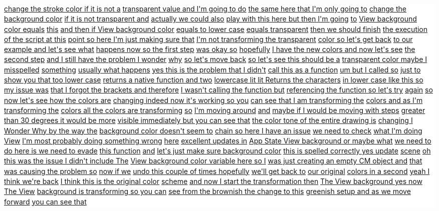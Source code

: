 [change the stroke color if it is not a](https://youtu.be/7gJDwNgQ6NU?t=1571) [transparent value and I'm going to do](https://youtu.be/7gJDwNgQ6NU?t=1575) [the same here that I'm only going to](https://youtu.be/7gJDwNgQ6NU?t=1577) [change the background color](https://youtu.be/7gJDwNgQ6NU?t=1580) [if it is not transparent and](https://youtu.be/7gJDwNgQ6NU?t=1583) [actually we could also](https://youtu.be/7gJDwNgQ6NU?t=1587) [play with this here but then I'm going](https://youtu.be/7gJDwNgQ6NU?t=1590) [to](https://youtu.be/7gJDwNgQ6NU?t=1593) [View background color equals](https://youtu.be/7gJDwNgQ6NU?t=1597) [this](https://youtu.be/7gJDwNgQ6NU?t=1600) [and then if View background color](https://youtu.be/7gJDwNgQ6NU?t=1602) [equals to lower case](https://youtu.be/7gJDwNgQ6NU?t=1607) [equals transparent](https://youtu.be/7gJDwNgQ6NU?t=1612) [then we should finish](https://youtu.be/7gJDwNgQ6NU?t=1615) [the execution of the script at this](https://youtu.be/7gJDwNgQ6NU?t=1620) [point so here I'm just making sure that](https://youtu.be/7gJDwNgQ6NU?t=1624) [I'm not transforming the transparent](https://youtu.be/7gJDwNgQ6NU?t=1627) [color so let's get back](https://youtu.be/7gJDwNgQ6NU?t=1629) [to our example and let's see what](https://youtu.be/7gJDwNgQ6NU?t=1631) [happens now so the first step](https://youtu.be/7gJDwNgQ6NU?t=1635) [was okay so](https://youtu.be/7gJDwNgQ6NU?t=1637) [hopefully](https://youtu.be/7gJDwNgQ6NU?t=1640) [I have the new colors and now let's see](https://youtu.be/7gJDwNgQ6NU?t=1641) [the second step](https://youtu.be/7gJDwNgQ6NU?t=1644) [and I still have the problem I wonder](https://youtu.be/7gJDwNgQ6NU?t=1649) [why](https://youtu.be/7gJDwNgQ6NU?t=1652) [so let's move back](https://youtu.be/7gJDwNgQ6NU?t=1655) [so let's see this should be a](https://youtu.be/7gJDwNgQ6NU?t=1659) [transparent color maybe I misspelled](https://youtu.be/7gJDwNgQ6NU?t=1662) [something](https://youtu.be/7gJDwNgQ6NU?t=1664) [usually what happens](https://youtu.be/7gJDwNgQ6NU?t=1667) [yes this is the problem that I didn't](https://youtu.be/7gJDwNgQ6NU?t=1675) [call this as a function](https://youtu.be/7gJDwNgQ6NU?t=1678) [um but I called so](https://youtu.be/7gJDwNgQ6NU?t=1681) [just to show you that too lower case](https://youtu.be/7gJDwNgQ6NU?t=1684) [returns a native function and two](https://youtu.be/7gJDwNgQ6NU?t=1687) [lowercase lit lit Returns the characters](https://youtu.be/7gJDwNgQ6NU?t=1690) [in lower case like this so my issue was](https://youtu.be/7gJDwNgQ6NU?t=1693) [that I forgot the brackets and therefore](https://youtu.be/7gJDwNgQ6NU?t=1698) [I wasn't calling the function but](https://youtu.be/7gJDwNgQ6NU?t=1701) [referencing the function so let's try](https://youtu.be/7gJDwNgQ6NU?t=1704) [again](https://youtu.be/7gJDwNgQ6NU?t=1706) [so now let's see how the colors are](https://youtu.be/7gJDwNgQ6NU?t=1708) [changing indeed now it's working so you](https://youtu.be/7gJDwNgQ6NU?t=1712) [can see that I am transforming the](https://youtu.be/7gJDwNgQ6NU?t=1715) [colors and as I'm transforming the](https://youtu.be/7gJDwNgQ6NU?t=1718) [colors all the colors are transforming](https://youtu.be/7gJDwNgQ6NU?t=1720) [so](https://youtu.be/7gJDwNgQ6NU?t=1723) [I'm moving around](https://youtu.be/7gJDwNgQ6NU?t=1724) [and](https://youtu.be/7gJDwNgQ6NU?t=1727) [maybe if I would be moving with steps](https://youtu.be/7gJDwNgQ6NU?t=1728) [greater than 30 degrees it would be more](https://youtu.be/7gJDwNgQ6NU?t=1731) [visible immediately but you can see that](https://youtu.be/7gJDwNgQ6NU?t=1735) [the color tone of the entire drawing is](https://youtu.be/7gJDwNgQ6NU?t=1738) [changing I Wonder Why by the way the](https://youtu.be/7gJDwNgQ6NU?t=1743) [background color doesn't seem to](https://youtu.be/7gJDwNgQ6NU?t=1745) [chain so here I have an issue](https://youtu.be/7gJDwNgQ6NU?t=1748) [we need to check](https://youtu.be/7gJDwNgQ6NU?t=1753) [what I'm doing](https://youtu.be/7gJDwNgQ6NU?t=1755) [View](https://youtu.be/7gJDwNgQ6NU?t=1758) [I'm most probably doing something wrong](https://youtu.be/7gJDwNgQ6NU?t=1766) [here](https://youtu.be/7gJDwNgQ6NU?t=1769) [excellent updates in](https://youtu.be/7gJDwNgQ6NU?t=1770) [App State View background or maybe what](https://youtu.be/7gJDwNgQ6NU?t=1773) [we need to do here is we need to evade](https://youtu.be/7gJDwNgQ6NU?t=1776) [this function](https://youtu.be/7gJDwNgQ6NU?t=1779) [and](https://youtu.be/7gJDwNgQ6NU?t=1785) [let's just make sure background color](https://youtu.be/7gJDwNgQ6NU?t=1788) [this is spelled correctly yes update](https://youtu.be/7gJDwNgQ6NU?t=1791) [scene](https://youtu.be/7gJDwNgQ6NU?t=1794) [oh](https://youtu.be/7gJDwNgQ6NU?t=1801) [this was the issue I didn't include The](https://youtu.be/7gJDwNgQ6NU?t=1804) [View background color variable here so I](https://youtu.be/7gJDwNgQ6NU?t=1807) [was just creating an empty CM object and](https://youtu.be/7gJDwNgQ6NU?t=1810) [that was causing the problem so](https://youtu.be/7gJDwNgQ6NU?t=1814) [now if we](https://youtu.be/7gJDwNgQ6NU?t=1819) [undo this couple of times hopefully](https://youtu.be/7gJDwNgQ6NU?t=1822) [we'll get back to](https://youtu.be/7gJDwNgQ6NU?t=1825) [our original](https://youtu.be/7gJDwNgQ6NU?t=1827) [colors in a second](https://youtu.be/7gJDwNgQ6NU?t=1829) [yeah I think we're back](https://youtu.be/7gJDwNgQ6NU?t=1834) [I think this is the original color](https://youtu.be/7gJDwNgQ6NU?t=1836) [scheme](https://youtu.be/7gJDwNgQ6NU?t=1838) [and now I start the transformation then](https://youtu.be/7gJDwNgQ6NU?t=1841) [The View background yes now The View](https://youtu.be/7gJDwNgQ6NU?t=1845) [background is transforming so you can](https://youtu.be/7gJDwNgQ6NU?t=1848) [see from the brownish the change to this](https://youtu.be/7gJDwNgQ6NU?t=1850) [greenish setup and as we move forward](https://youtu.be/7gJDwNgQ6NU?t=1853) [you can see that](https://youtu.be/7gJDwNgQ6NU?t=1858)